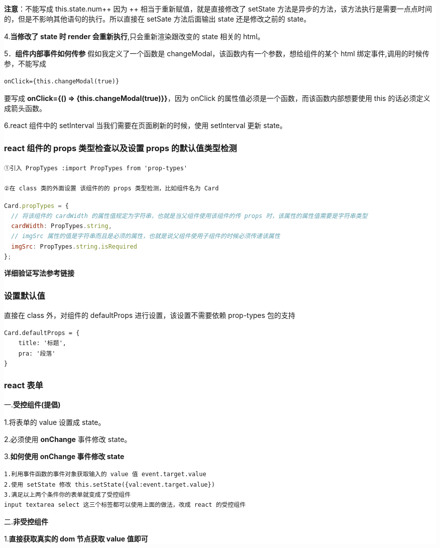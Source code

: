 **注意**：不能写成 this.state.num++ 因为 ++ 相当于重新赋值，就是直接修改了 setState 方法是异步的方法，该方法执行是需要一点点时间的，但是不影响其他语句的执行。所以直接在 setSate 方法后面输出 state 还是修改之前的 state。

4.**当修改了 state 时 render 会重新执行**,只会重新渲染跟改变的 state 相关的 html。

5．**组件内部事件如何传参** 假如我定义了一个函数是 changeModal，该函数内有一个参数，想给组件的某个 html 绑定事件,调用的时候传参，不能写成

    onClick={this.changeModal(true)}

要写成 **onClick={() => {this.changeModal(true)}}**，因为 onClick 的属性值必须是一个函数，而该函数内部想要使用 this 的话必须定义成箭头函数。

6.react 组件中的 setInterval 当我们需要在页面刷新的时候，使用 setInterval 更新 state。

### react 组件的 props 类型检查以及设置 props 的默认值类型检测

    ①引入 PropTypes :import PropTypes from 'prop-types'

    ②在 class 类的外面设置 该组件的的 props 类型检测，比如组件名为 Card

```js
Card.propTypes = {
  // 将该组件的 cardWidth 的属性值规定为字符串，也就是当父组件使用该组件的传 props 时，该属性的属性值需要是字符串类型
  cardWidth: PropTypes.string,
  // imgSrc 属性的值是字符串而且是必须的属性，也就是说父组件使用子组件的时候必须传递该属性
  imgSrc: PropTypes.string.isRequired
};
```

**详细验证写法参考链接**

### 设置默认值

直接在 class 外，对组件的 defaultProps 进行设置，该设置不需要依赖 prop-types 包的支持

    Card.defaultProps = {
        title: '标题',
        pra: '段落'
    }

### react 表单

一.**受控组件(提倡)**

1.将表单的 value 设置成 state。

2.必须使用 **onChange** 事件修改 state。

3.**如何使用 onChange 事件修改 state**

    1.利用事件函数的事件对象获取输入的 value 值 event.target.value
    2.使用 setState 修改 this.setState({val:event.target.value})
    3.满足以上两个条件你的表单就变成了受控组件
    input textarea select 这三个标签都可以使用上面的做法，改成 react 的受控组件

二.**非受控组件**

1.**直接获取真实的 dom 节点获取 value 值即可**

